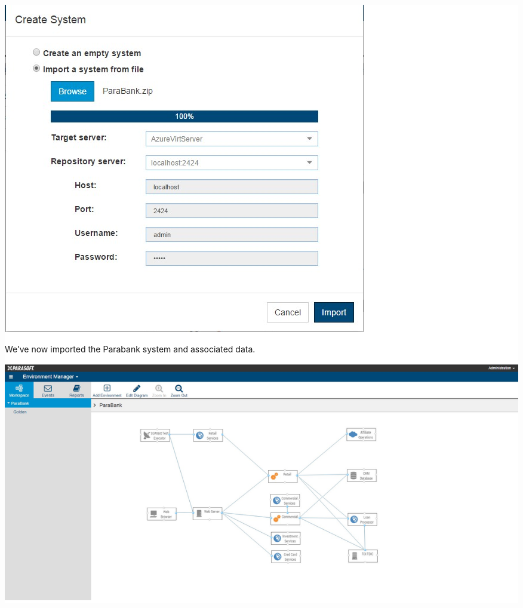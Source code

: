    ![image019](images/image019.jpg)

   We’ve now imported the Parabank system and associated data.

   ![image021](images/image021.jpg)
